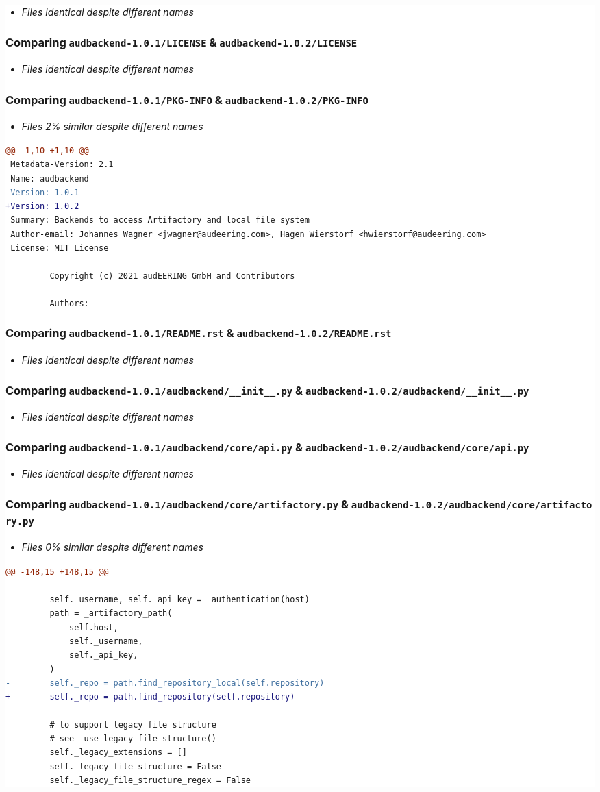 * *Files identical despite different names*

### Comparing `audbackend-1.0.1/LICENSE` & `audbackend-1.0.2/LICENSE`

 * *Files identical despite different names*

### Comparing `audbackend-1.0.1/PKG-INFO` & `audbackend-1.0.2/PKG-INFO`

 * *Files 2% similar despite different names*

```diff
@@ -1,10 +1,10 @@
 Metadata-Version: 2.1
 Name: audbackend
-Version: 1.0.1
+Version: 1.0.2
 Summary: Backends to access Artifactory and local file system
 Author-email: Johannes Wagner <jwagner@audeering.com>, Hagen Wierstorf <hwierstorf@audeering.com>
 License: MIT License
         
         Copyright (c) 2021 audEERING GmbH and Contributors
         
         Authors:
```

### Comparing `audbackend-1.0.1/README.rst` & `audbackend-1.0.2/README.rst`

 * *Files identical despite different names*

### Comparing `audbackend-1.0.1/audbackend/__init__.py` & `audbackend-1.0.2/audbackend/__init__.py`

 * *Files identical despite different names*

### Comparing `audbackend-1.0.1/audbackend/core/api.py` & `audbackend-1.0.2/audbackend/core/api.py`

 * *Files identical despite different names*

### Comparing `audbackend-1.0.1/audbackend/core/artifactory.py` & `audbackend-1.0.2/audbackend/core/artifactory.py`

 * *Files 0% similar despite different names*

```diff
@@ -148,15 +148,15 @@
 
         self._username, self._api_key = _authentication(host)
         path = _artifactory_path(
             self.host,
             self._username,
             self._api_key,
         )
-        self._repo = path.find_repository_local(self.repository)
+        self._repo = path.find_repository(self.repository)
 
         # to support legacy file structure
         # see _use_legacy_file_structure()
         self._legacy_extensions = []
         self._legacy_file_structure = False
         self._legacy_file_structure_regex = False
```
